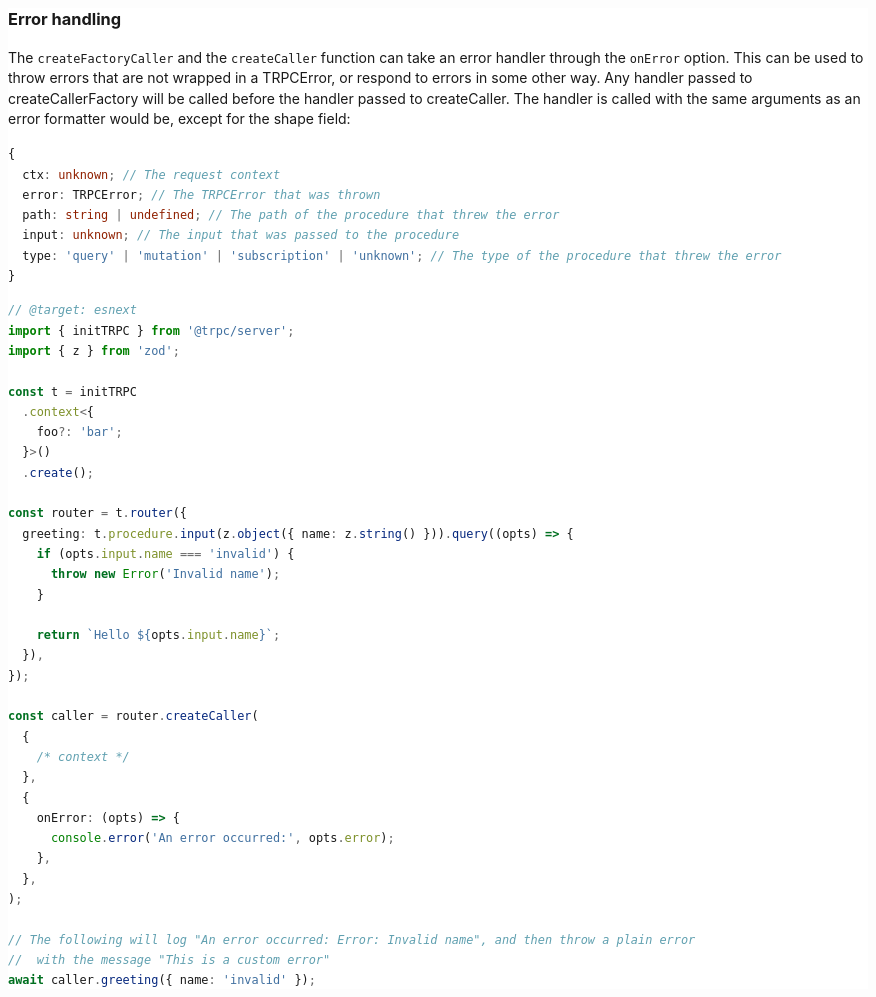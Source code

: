 ### Error handling

The `createFactoryCaller` and the `createCaller` function can take an error handler through the `onError` option. This can be used to throw errors that are not wrapped in a TRPCError, or respond to errors in some other way. Any handler passed to createCallerFactory will be called before the handler passed to createCaller.
The handler is called with the same arguments as an error formatter would be, except for the shape field:

```ts
{
  ctx: unknown; // The request context
  error: TRPCError; // The TRPCError that was thrown
  path: string | undefined; // The path of the procedure that threw the error
  input: unknown; // The input that was passed to the procedure
  type: 'query' | 'mutation' | 'subscription' | 'unknown'; // The type of the procedure that threw the error
}
```

```ts twoslash
// @target: esnext
import { initTRPC } from '@trpc/server';
import { z } from 'zod';

const t = initTRPC
  .context<{
    foo?: 'bar';
  }>()
  .create();

const router = t.router({
  greeting: t.procedure.input(z.object({ name: z.string() })).query((opts) => {
    if (opts.input.name === 'invalid') {
      throw new Error('Invalid name');
    }

    return `Hello ${opts.input.name}`;
  }),
});

const caller = router.createCaller(
  {
    /* context */
  },
  {
    onError: (opts) => {
      console.error('An error occurred:', opts.error);
    },
  },
);

// The following will log "An error occurred: Error: Invalid name", and then throw a plain error
//  with the message "This is a custom error"
await caller.greeting({ name: 'invalid' });
```

